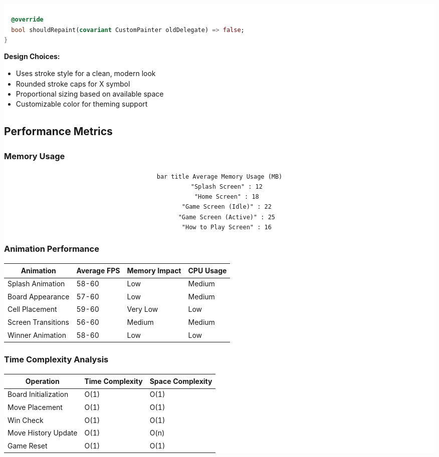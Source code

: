 ```dart
  
  @override
  bool shouldRepaint(covariant CustomPainter oldDelegate) => false;
}
```

**Design Choices:**
- Uses stroke style for a clean, modern look
- Rounded stroke caps for X symbol
- Proportional sizing based on available space
- Customizable color for theming support

## Performance Metrics

### Memory Usage

<div align="center">

```mermaid
bar title Average Memory Usage (MB)
    "Splash Screen" : 12
    "Home Screen" : 18
    "Game Screen (Idle)" : 22
    "Game Screen (Active)" : 25
    "How to Play Screen" : 16
```

</div>

### Animation Performance

<div align="center">

| Animation | Average FPS | Memory Impact | CPU Usage |
|-----------|-------------|--------------|-----------|
| Splash Animation | 58-60 | Low | Medium |
| Board Appearance | 57-60 | Low | Medium |
| Cell Placement | 59-60 | Very Low | Low |
| Screen Transitions | 56-60 | Medium | Medium |
| Winner Animation | 58-60 | Low | Low |

</div>

### Time Complexity Analysis

<div align="center">

| Operation | Time Complexity | Space Complexity |
|-----------|----------------|------------------|
| Board Initialization | O(1) | O(1) |
| Move Placement | O(1) | O(1) |
| Win Check | O(1) | O(1) |
| Move History Update | O(1) | O(n) |
| Game Reset | O(1) | O(1) |
